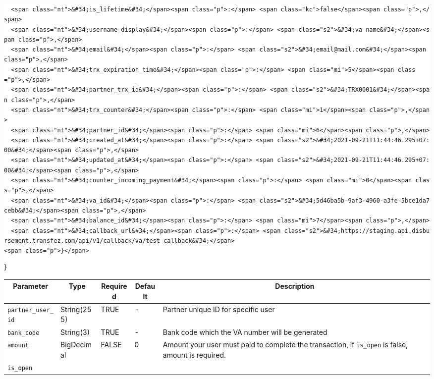       <span class="nt">&#34;is_lifetime&#34;</span><span class="p">:</span> <span class="kc">false</span><span class="p">,</span>
      <span class="nt">&#34;username_display&#34;</span><span class="p">:</span> <span class="s2">&#34;va name&#34;</span><span class="p">,</span>
      <span class="nt">&#34;email&#34;</span><span class="p">:</span> <span class="s2">&#34;email@mail.com&#34;</span><span class="p">,</span>
      <span class="nt">&#34;trx_expiration_time&#34;</span><span class="p">:</span> <span class="mi">5</span><span class="p">,</span>
      <span class="nt">&#34;partner_trx_id&#34;</span><span class="p">:</span> <span class="s2">&#34;TRX0001&#34;</span><span class="p">,</span>
      <span class="nt">&#34;trx_counter&#34;</span><span class="p">:</span> <span class="mi">1</span><span class="p">,</span>
      <span class="nt">&#34;partner_id&#34;</span><span class="p">:</span> <span class="mi">6</span><span class="p">,</span>
      <span class="nt">&#34;created_at&#34;</span><span class="p">:</span> <span class="s2">&#34;2021-09-21T11:44:46.295+07:00&#34;</span><span class="p">,</span>
      <span class="nt">&#34;updated_at&#34;</span><span class="p">:</span> <span class="s2">&#34;2021-09-21T11:44:46.295+07:00&#34;</span><span class="p">,</span>
      <span class="nt">&#34;counter_incoming_payment&#34;</span><span class="p">:</span> <span class="mi">0</span><span class="p">,</span>
      <span class="nt">&#34;va_id&#34;</span><span class="p">:</span> <span class="s2">&#34;5d46ba5b-9af3-4960-a3fe-5bce1da7cebb&#34;</span><span class="p">,</span>
      <span class="nt">&#34;balance_id&#34;</span><span class="p">:</span> <span class="mi">7</span><span class="p">,</span>
      <span class="nt">&#34;callback_url&#34;</span><span class="p">:</span> <span class="s2">&#34;https://staging.api.disbursement.transfez.com/api/v1/callback/va/test_callback&#34;</span>
    <span class="p">}</span>
<span class="p">}</span><span class="w">
</span></code></pre></div>



<table><thead>
<tr>
<th>Parameter</th>
<th>Type</th>
<th>Required</th>
<th>Default</th>
<th>Description</th>
</tr>
</thead><tbody>
<tr>
<td><api><code>partner_user_id</code></api></td>
<td>String(255)</td>
<td>TRUE</td>
<td>-</td>
<td>Partner unique ID for specific user</td>
</tr>
<tr>
<td><api><code>bank_code</code></api></td>
<td>String(3)</td>
<td>TRUE</td>
<td>-</td>
<td>Bank code which the VA number will be generated</td>
</tr>
<tr>
<td><api><code>amount</code></api></td>
<td>BigDecimal</td>
<td>FALSE</td>
<td>0</td>
<td>Amount your user must paid to complete the transaction, if <code>is_open</code> is false, amount is required.</td>
</tr>
<tr>
<td><api><code>is_open</code></api></td>